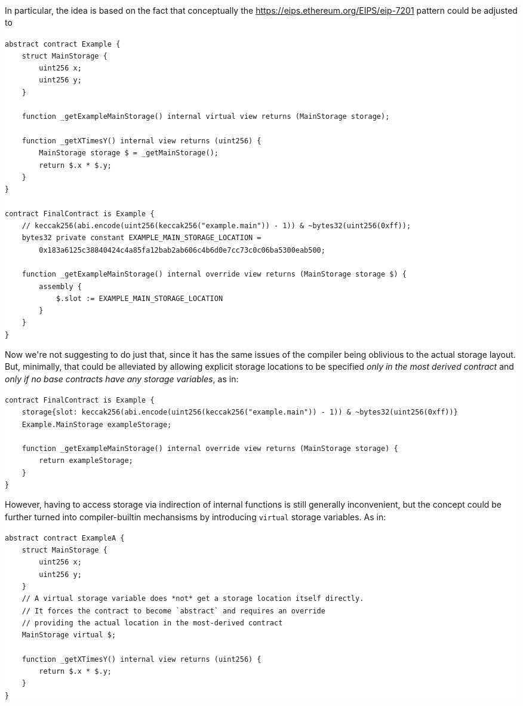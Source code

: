 In particular, the idea is based on the fact that conceptually the https://eips.ethereum.org/EIPS/eip-7201 pattern could be adjusted to

```solidity
abstract contract Example {
    struct MainStorage {
        uint256 x;
        uint256 y;
    }

    function _getExampleMainStorage() internal virtual view returns (MainStorage storage);

    function _getXTimesY() internal view returns (uint256) {
        MainStorage storage $ = _getMainStorage();
        return $.x * $.y;
    }
}

contract FinalContract is Example {
    // keccak256(abi.encode(uint256(keccak256("example.main")) - 1)) & ~bytes32(uint256(0xff));
    bytes32 private constant EXAMPLE_MAIN_STORAGE_LOCATION =
        0x183a6125c38840424c4a85fa12bab2ab606c4b6d0e7cc73c0c06ba5300eab500;

    function _getExampleMainStorage() internal override view returns (MainStorage storage $) {
        assembly {
            $.slot := EXAMPLE_MAIN_STORAGE_LOCATION
        }
    }
}
```

Now we're not suggesting to do just that, since it has the same issues of the compiler being oblivious to the actual storage layout.
But, minimally, that could be alleviated by allowing explicit storage locations to be specified *only in the most derived contract* and *only if no base contracts have any storage variables*, as in:

```solidity
contract FinalContract is Example {
    storage{slot: keccak256(abi.encode(uint256(keccak256("example.main")) - 1)) & ~bytes32(uint256(0xff))}
    Example.MainStorage exampleStorage;

    function _getExampleMainStorage() internal override view returns (MainStorage storage) {
        return exampleStorage;
    }
}
```

However, having to access storage via indirection of internal functions is still generally inconvenient, but the concept could be further turned into compiler-builtin mechansisms by introducing `virtual` storage variables. As in:

```solidity
abstract contract ExampleA {
    struct MainStorage {
        uint256 x;
        uint256 y;
    }
    // A virtual storage variable does *not* get a storage location itself directly.
    // It forces the contract to become `abstract` and requires an override
    // providing the actual location in the most-derived contract
    MainStorage virtual $;

    function _getXTimesY() internal view returns (uint256) {
        return $.x * $.y;
    }
}
```